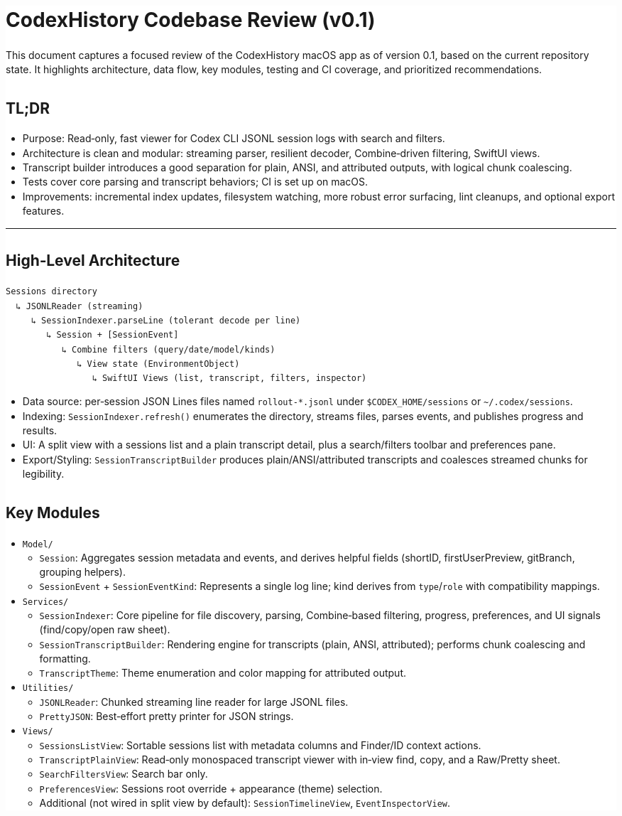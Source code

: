 # CodexHistory Codebase Review (v0.1)

This document captures a focused review of the CodexHistory macOS app as of version 0.1, based on the current repository state. It highlights architecture, data flow, key modules, testing and CI coverage, and prioritized recommendations.

## TL;DR
- Purpose: Read‑only, fast viewer for Codex CLI JSONL session logs with search and filters.
- Architecture is clean and modular: streaming parser, resilient decoder, Combine‑driven filtering, SwiftUI views.
- Transcript builder introduces a good separation for plain, ANSI, and attributed outputs, with logical chunk coalescing.
- Tests cover core parsing and transcript behaviors; CI is set up on macOS.
- Improvements: incremental index updates, filesystem watching, more robust error surfacing, lint cleanups, and optional export features.

---

## High‑Level Architecture

```
Sessions directory
  ↳ JSONLReader (streaming)
     ↳ SessionIndexer.parseLine (tolerant decode per line)
        ↳ Session + [SessionEvent]
           ↳ Combine filters (query/date/model/kinds)
              ↳ View state (EnvironmentObject)
                 ↳ SwiftUI Views (list, transcript, filters, inspector)
```

- Data source: per‑session JSON Lines files named `rollout-*.jsonl` under `$CODEX_HOME/sessions` or `~/.codex/sessions`.
- Indexing: `SessionIndexer.refresh()` enumerates the directory, streams files, parses events, and publishes progress and results.
- UI: A split view with a sessions list and a plain transcript detail, plus a search/filters toolbar and preferences pane.
- Export/Styling: `SessionTranscriptBuilder` produces plain/ANSI/attributed transcripts and coalesces streamed chunks for legibility.

## Key Modules

- `Model/`
  - `Session`: Aggregates session metadata and events, and derives helpful fields (shortID, firstUserPreview, gitBranch, grouping helpers).
  - `SessionEvent` + `SessionEventKind`: Represents a single log line; kind derives from `type`/`role` with compatibility mappings.
- `Services/`
  - `SessionIndexer`: Core pipeline for file discovery, parsing, Combine‑based filtering, progress, preferences, and UI signals (find/copy/open raw sheet).
  - `SessionTranscriptBuilder`: Rendering engine for transcripts (plain, ANSI, attributed); performs chunk coalescing and formatting.
  - `TranscriptTheme`: Theme enumeration and color mapping for attributed output.
- `Utilities/`
  - `JSONLReader`: Chunked streaming line reader for large JSONL files.
  - `PrettyJSON`: Best‑effort pretty printer for JSON strings.
- `Views/`
  - `SessionsListView`: Sortable sessions list with metadata columns and Finder/ID context actions.
  - `TranscriptPlainView`: Read‑only monospaced transcript viewer with in‑view find, copy, and a Raw/Pretty sheet.
  - `SearchFiltersView`: Search bar only.
  - `PreferencesView`: Sessions root override + appearance (theme) selection.
  - Additional (not wired in split view by default): `SessionTimelineView`, `EventInspectorView`.